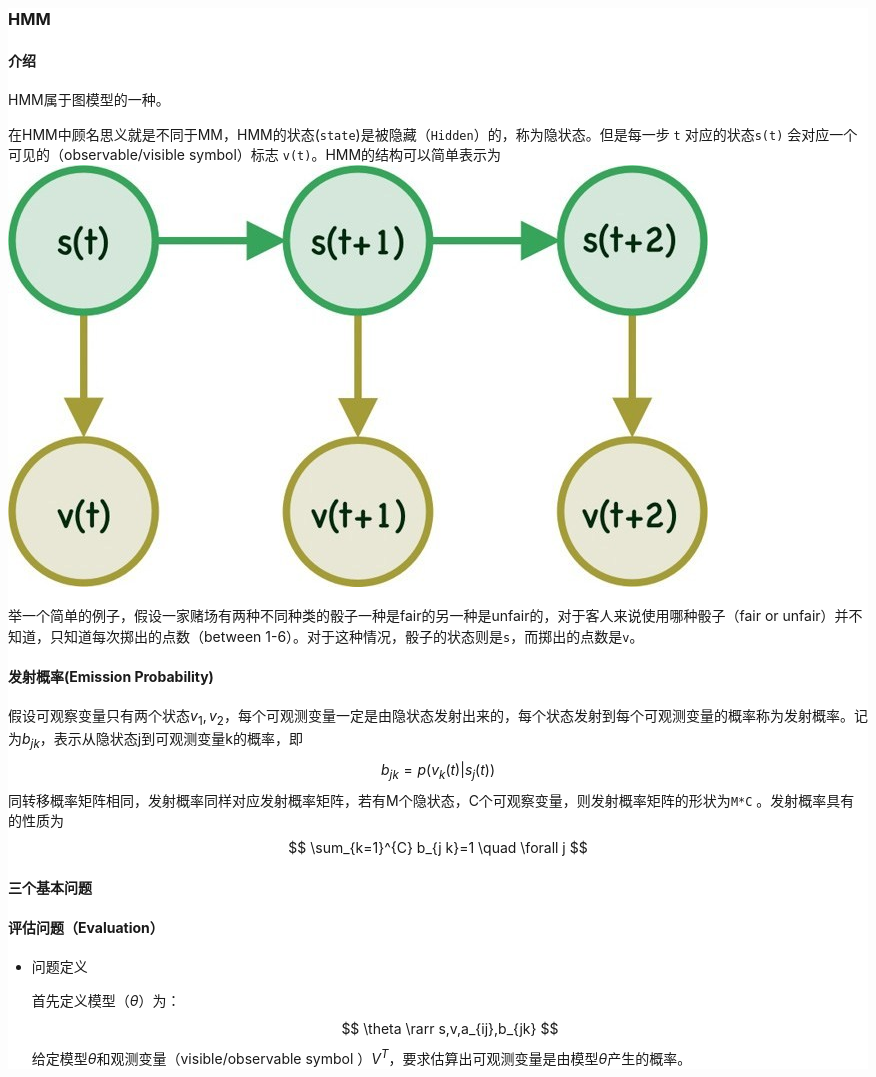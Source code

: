 ### HMM

#### 介绍

HMM属于图模型的一种。

在HMM中顾名思义就是不同于MM，HMM的状态(`state`)是被隐藏（`Hidden`）的，称为隐状态。但是每一步 `t`  对应的状态`s(t)` 会对应一个可见的（observable/visible symbol）标志 `v(t)`。HMM的结构可以简单表示为![HMM](./pics/1.jpg)

举一个简单的例子，假设一家赌场有两种不同种类的骰子一种是fair的另一种是unfair的，对于客人来说使用哪种骰子（fair or unfair）并不知道，只知道每次掷出的点数（between 1-6）。对于这种情况，骰子的状态则是`s`，而掷出的点数是`v`。

#### 发射概率(Emission Probability)

假设可观察变量只有两个状态${v_1,v_2}$，每个可观测变量一定是由隐状态发射出来的，每个状态发射到每个可观测变量的概率称为发射概率。记为$b_{jk}$，表示从隐状态j到可观测变量k的概率，即
$$
b_{j k}=p\left(v_{k}(t) | s_{j}(t)\right)
$$
同转移概率矩阵相同，发射概率同样对应发射概率矩阵，若有M个隐状态，C个可观察变量，则发射概率矩阵的形状为`M*C` 。发射概率具有的性质为
$$
\sum_{k=1}^{C} b_{j k}=1 \quad \forall j
$$




#### 三个基本问题

#### 评估问题（Evaluation）

- 问题定义

  首先定义模型（$\theta$）为：
  $$
  \theta \rarr s,v,a_{ij},b_{jk}
  $$
  给定模型$\theta$和观测变量（visible/observable symbol ）$V^T$，要求估算出可观测变量是由模型$\theta$产生的概率。
